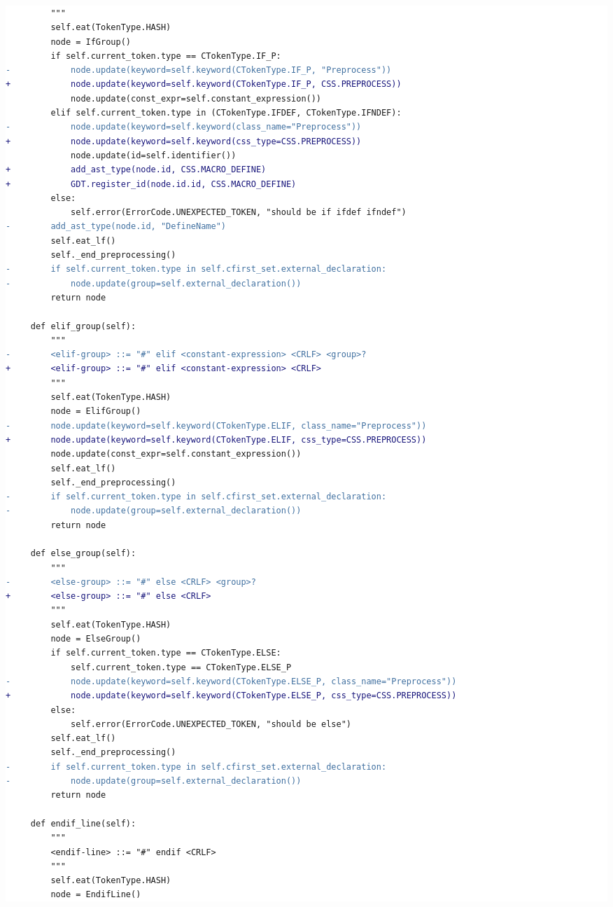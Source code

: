 ```diff
         """
         self.eat(TokenType.HASH)
         node = IfGroup()
         if self.current_token.type == CTokenType.IF_P:
-            node.update(keyword=self.keyword(CTokenType.IF_P, "Preprocess"))
+            node.update(keyword=self.keyword(CTokenType.IF_P, CSS.PREPROCESS))
             node.update(const_expr=self.constant_expression())
         elif self.current_token.type in (CTokenType.IFDEF, CTokenType.IFNDEF):
-            node.update(keyword=self.keyword(class_name="Preprocess"))
+            node.update(keyword=self.keyword(css_type=CSS.PREPROCESS))
             node.update(id=self.identifier())
+            add_ast_type(node.id, CSS.MACRO_DEFINE)
+            GDT.register_id(node.id.id, CSS.MACRO_DEFINE)
         else:
             self.error(ErrorCode.UNEXPECTED_TOKEN, "should be if ifdef ifndef")
-        add_ast_type(node.id, "DefineName")
         self.eat_lf()
         self._end_preprocessing()
-        if self.current_token.type in self.cfirst_set.external_declaration:
-            node.update(group=self.external_declaration())
         return node
 
     def elif_group(self):
         """
-        <elif-group> ::= "#" elif <constant-expression> <CRLF> <group>?
+        <elif-group> ::= "#" elif <constant-expression> <CRLF>
         """
         self.eat(TokenType.HASH)
         node = ElifGroup()
-        node.update(keyword=self.keyword(CTokenType.ELIF, class_name="Preprocess"))
+        node.update(keyword=self.keyword(CTokenType.ELIF, css_type=CSS.PREPROCESS))
         node.update(const_expr=self.constant_expression())
         self.eat_lf()
         self._end_preprocessing()
-        if self.current_token.type in self.cfirst_set.external_declaration:
-            node.update(group=self.external_declaration())
         return node
 
     def else_group(self):
         """
-        <else-group> ::= "#" else <CRLF> <group>?
+        <else-group> ::= "#" else <CRLF>
         """
         self.eat(TokenType.HASH)
         node = ElseGroup()
         if self.current_token.type == CTokenType.ELSE:
             self.current_token.type == CTokenType.ELSE_P
-            node.update(keyword=self.keyword(CTokenType.ELSE_P, class_name="Preprocess"))
+            node.update(keyword=self.keyword(CTokenType.ELSE_P, css_type=CSS.PREPROCESS))
         else:
             self.error(ErrorCode.UNEXPECTED_TOKEN, "should be else")
         self.eat_lf()
         self._end_preprocessing()
-        if self.current_token.type in self.cfirst_set.external_declaration:
-            node.update(group=self.external_declaration())
         return node
 
     def endif_line(self):
         """
         <endif-line> ::= "#" endif <CRLF>
         """
         self.eat(TokenType.HASH)
         node = EndifLine()
```